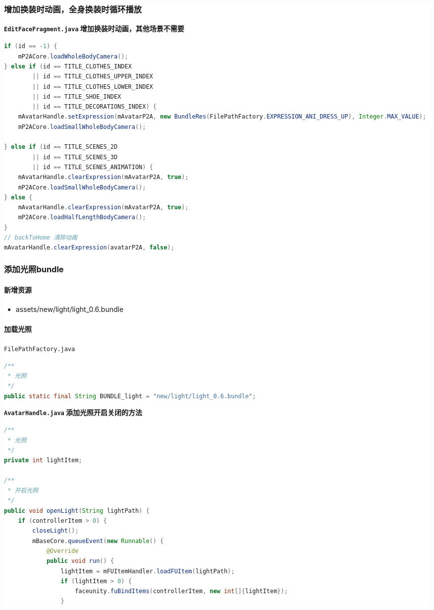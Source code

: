 ### 增加换装时动画，全身换装时循环播放

**`EditFaceFragment.java` 增加换装时动画，其他场景不需要**

```java
if (id == -1) {
    mP2ACore.loadWholeBodyCamera();
} else if (id == TITLE_CLOTHES_INDEX
        || id == TITLE_CLOTHES_UPPER_INDEX
        || id == TITLE_CLOTHES_LOWER_INDEX
        || id == TITLE_SHOE_INDEX
        || id == TITLE_DECORATIONS_INDEX) {
    mAvatarHandle.setExpression(mAvatarP2A, new BundleRes(FilePathFactory.EXPRESSION_ANI_DRESS_UP), Integer.MAX_VALUE);
    mP2ACore.loadSmallWholeBodyCamera();

} else if (id == TITLE_SCENES_2D
        || id == TITLE_SCENES_3D
        || id == TITLE_SCENES_ANIMATION) {
    mAvatarHandle.clearExpression(mAvatarP2A, true);
    mP2ACore.loadSmallWholeBodyCamera();
} else {
    mAvatarHandle.clearExpression(mAvatarP2A, true);
    mP2ACore.loadHalfLengthBodyCamera();
}
// backToHome 清除动画
mAvatarHandle.clearExpression(avatarP2A, false);
```

### 添加光照bundle

#### 新增资源

+ assets/new/light/light_0.6.bundle

#### 加载光照

`FilePathFactory.java`

```java
/**
 * 光照
 */
public static final String BUNDLE_light = "new/light/light_0.6.bundle";
```

**`AvatarHandle.java` 添加光照开启关闭的方法**

```java
/**
 * 光照
 */
private int lightItem;

/**
 * 开启光照
 */
public void openLight(String lightPath) {
    if (controllerItem > 0) {
        closeLight();
        mBaseCore.queueEvent(new Runnable() {
            @Override
            public void run() {
                lightItem = mFUItemHandler.loadFUItem(lightPath);
                if (lightItem > 0) {
                    faceunity.fuBindItems(controllerItem, new int[]{lightItem});
                }
```